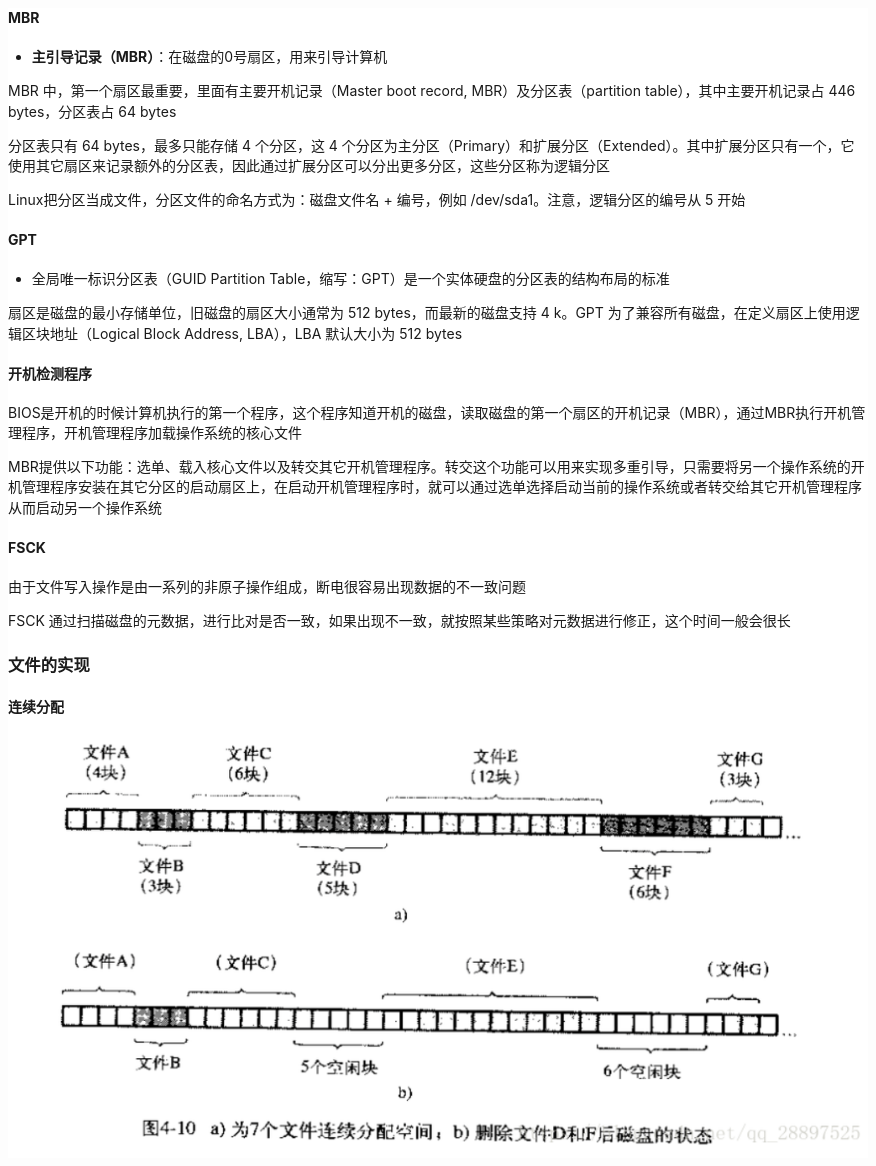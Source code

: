 #### MBR

- **主引导记录（MBR）**：在磁盘的0号扇区，用来引导计算机

MBR 中，第一个扇区最重要，里面有主要开机记录（Master boot record, MBR）及分区表（partition table），其中主要开机记录占 446 bytes，分区表占 64 bytes

分区表只有 64 bytes，最多只能存储 4 个分区，这 4 个分区为主分区（Primary）和扩展分区（Extended）。其中扩展分区只有一个，它使用其它扇区来记录额外的分区表，因此通过扩展分区可以分出更多分区，这些分区称为逻辑分区

Linux把分区当成文件，分区文件的命名方式为：磁盘文件名 + 编号，例如 /dev/sda1。注意，逻辑分区的编号从 5 开始

#### GPT

- 全局唯一标识分区表（GUID Partition Table，缩写：GPT）是一个实体硬盘的分区表的结构布局的标准

扇区是磁盘的最小存储单位，旧磁盘的扇区大小通常为 512 bytes，而最新的磁盘支持 4 k。GPT 为了兼容所有磁盘，在定义扇区上使用逻辑区块地址（Logical Block Address, LBA），LBA 默认大小为 512 bytes

#### 开机检测程序

BIOS是开机的时候计算机执行的第一个程序，这个程序知道开机的磁盘，读取磁盘的第一个扇区的开机记录（MBR），通过MBR执行开机管理程序，开机管理程序加载操作系统的核心文件

MBR提供以下功能：选单、载入核心文件以及转交其它开机管理程序。转交这个功能可以用来实现多重引导，只需要将另一个操作系统的开机管理程序安装在其它分区的启动扇区上，在启动开机管理程序时，就可以通过选单选择启动当前的操作系统或者转交给其它开机管理程序从而启动另一个操作系统

#### FSCK

由于文件写入操作是由一系列的非原子操作组成，断电很容易出现数据的不一致问题

FSCK 通过扫描磁盘的元数据，进行比对是否一致，如果出现不一致，就按照某些策略对元数据进行修正，这个时间一般会很长

### 文件的实现

#### 连续分配

![连续分配](/assets/批注%202020-07-31%20154858.png)
